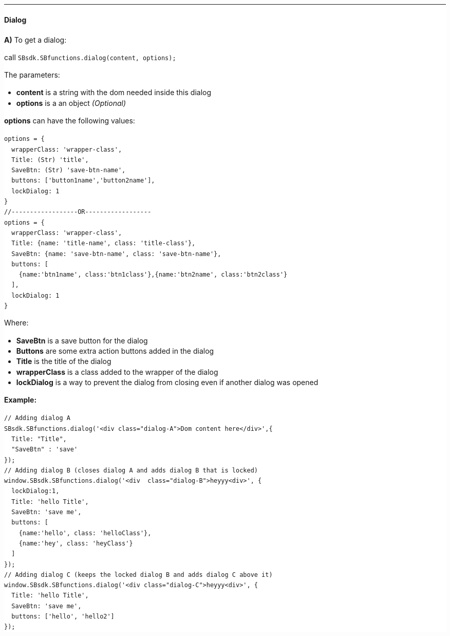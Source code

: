                 
          
---------------
             
#### Dialog  

          
**A)** To get a dialog:           

call `SBsdk.SBfunctions.dialog(content, options);`              
                  
The parameters:     
- **content** is a string with the dom needed inside this dialog    
- **options** is a an object *(Optional)*                 
     
**options** can have the following values:    
```
options = {
  wrapperClass: 'wrapper-class',
  Title: (Str) 'title',
  SaveBtn: (Str) 'save-btn-name',
  buttons: ['button1name','button2name'],
  lockDialog: 1
}                 
//------------------OR------------------        
options = {
  wrapperClass: 'wrapper-class',
  Title: {name: 'title-name', class: 'title-class'},
  SaveBtn: {name: 'save-btn-name', class: 'save-btn-name'},
  buttons: [
    {name:'btn1name', class:'btn1class'},{name:'btn2name', class:'btn2class'}
  ],
  lockDialog: 1
}
```

Where:         
- **SaveBtn** is a save button for the dialog       
- **Buttons** are some extra action buttons added in the dialog     
- **Title** is the title of the dialog     
- **wrapperClass** is a class added to the wrapper of the dialog     
- **lockDialog** is a way to prevent the dialog from closing even if another dialog was opened     

                                       
**Example:**          
```    
// Adding dialog A
SBsdk.SBfunctions.dialog('<div class="dialog-A">Dom content here</div>',{
  Title: "Title",
  "SaveBtn" : 'save'
}); 
// Adding dialog B (closes dialog A and adds dialog B that is locked)
window.SBsdk.SBfunctions.dialog('<div  class="dialog-B">heyyy<div>', {
  lockDialog:1,
  Title: 'hello Title',
  SaveBtn: 'save me',
  buttons: [
    {name:'hello', class: 'helloClass'},
    {name:'hey', class: 'heyClass'}
  ]
});       
// Adding dialog C (keeps the locked dialog B and adds dialog C above it)
window.SBsdk.SBfunctions.dialog('<div class="dialog-C">heyyy<div>', {
  Title: 'hello Title',
  SaveBtn: 'save me',
  buttons: ['hello', 'hello2']
});                      
```  
